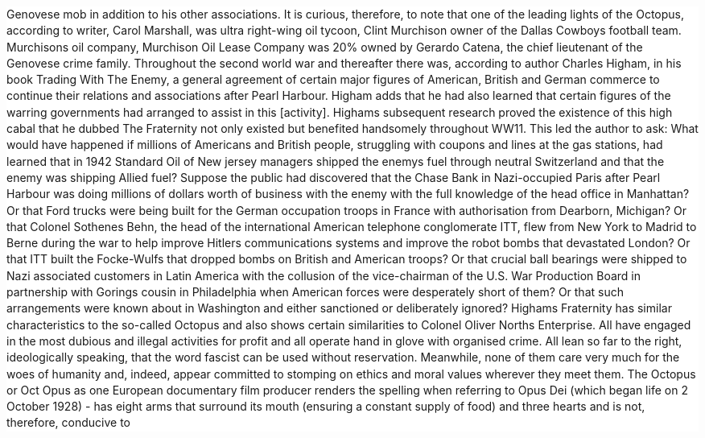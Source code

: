Genovese mob in addition to his other associations. It is curious, therefore, to note that one of the leading
lights of the Octopus, according to writer, Carol
Marshall, was ultra right-wing oil tycoon, Clint Murchison
owner of the Dallas Cowboys football team.
Murchisons oil company, Murchison Oil Lease
Company was 20% owned by Gerardo Catena, the chief
lieutenant of the Genovese crime family.
Throughout
the second world war and thereafter there was, according to
author Charles Higham, in his book Trading With The
Enemy, a general agreement of certain major figures of
American, British and German commerce to continue their
relations and associations after Pearl Harbour.
Higham adds that he had also learned that certain
figures of the warring governments had arranged to assist in
this [activity]. Highams
subsequent research proved the existence of this high cabal
that he dubbed The Fraternity not only existed but
benefited handsomely throughout WW11.
This led the author to ask:
What
would have happened if millions of Americans and British
people, struggling with coupons and lines at the gas stations,
had learned that in 1942 Standard Oil of New jersey managers
shipped the enemys fuel through neutral Switzerland and
that the enemy was shipping Allied fuel?
Suppose the public had discovered that the Chase Bank
in Nazi-occupied Paris after Pearl Harbour was doing millions
of dollars worth of business with the enemy with the full
knowledge of the head office in Manhattan? Or that Ford trucks were being built for the German
occupation troops in France with authorisation from Dearborn,
Michigan? Or that
Colonel Sothenes Behn, the head of the international American
telephone conglomerate ITT, flew from New York to Madrid to
Berne during the war to help improve Hitlers communications
systems and improve the robot bombs that devastated London? Or that ITT built the Focke-Wulfs that dropped bombs on
British and American troops?
Or that crucial ball bearings were shipped to Nazi
associated customers in Latin America with the collusion of
the vice-chairman of the U.S. War Production Board in
partnership with Gorings cousin in Philadelphia when
American forces were desperately short of them?
Or that such arrangements were known about in
Washington and either sanctioned or deliberately ignored?
Highams
Fraternity has similar characteristics to the so-called
Octopus and also shows certain similarities to Colonel
Oliver Norths Enterprise.
All have engaged in the most dubious and illegal
activities for profit and all operate hand in glove with
organised crime. All
lean so far to the right, ideologically speaking, that the
word fascist can be used without reservation.
Meanwhile, none of them care very much for the woes of
humanity and, indeed, appear committed to stomping on ethics
and moral values wherever they meet them.
The
Octopus or Oct Opus as one European documentary film
producer renders the spelling when referring to Opus Dei
(which began life on 2 October 1928) - has eight
arms that surround its mouth (ensuring a constant supply of
food) and three hearts and is not, therefore, conducive to